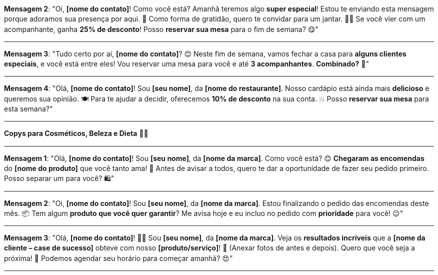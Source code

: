 
**Mensagem 2**:
"Oi, **[nome do contato]**! Como você está? Amanhã teremos algo **super especial**! Estou te enviando esta mensagem porque adoramos sua presença por aqui. 💖 Como forma de gratidão, quero te convidar para um jantar. 🍷💫 Se você vier com um acompanhante, ganha **25% de desconto**! Posso **reservar sua mesa** para o fim de semana? 😋"

---

**Mensagem 3**:
"Tudo certo por aí, **[nome do contato]**? 😊 Neste fim de semana, vamos fechar a casa para **alguns clientes especiais**, e você está entre eles! Vou reservar uma mesa para você e até **3 acompanhantes**. **Combinado?** 🎉"

---

**Mensagem 4**:
"Olá, **[nome do contato]**! Sou **[seu nome]**, da **[nome do restaurante]**. Nosso cardápio está ainda mais **delicioso** e queremos sua opinião. 🍽️ Para te ajudar a decidir, oferecemos **10% de desconto** na sua conta. 💥 Posso **reservar sua mesa** para esta semana?"

---

**Copys para Cosméticos, Beleza e Dieta** 💄✨

---

**Mensagem 1**:
"Olá, **[nome do contato]**! Sou **[seu nome]**, da **[nome da marca]**. Como você está? 😊 **Chegaram as encomendas** do **[nome do produto]** que você tanto ama! 💄 Antes de avisar a todos, quero te dar a oportunidade de fazer seu pedido primeiro. Posso separar um para você? 🛍️"

---

**Mensagem 2**:
"Oi, **[nome do contato]**! Sou **[seu nome]**, da **[nome da marca]**. Estou finalizando o pedido das encomendas deste mês. 📦 Tem algum **produto que você quer garantir**? Me avisa hoje e eu incluo no pedido com **prioridade** para você! 😉"

---

**Mensagem 3**:
"Olá, **[nome do contato]**! 💁‍♀️ Sou **[seu nome]**, da **[nome da marca]**. Veja os **resultados incríveis** que a **[nome da cliente – case de sucesso]** obteve com nosso **[produto/serviço]**! 🎉 (Anexar fotos de antes e depois). Quero que você seja a próxima! 💪 Podemos agendar seu horário para começar amanhã? 😍"

---

